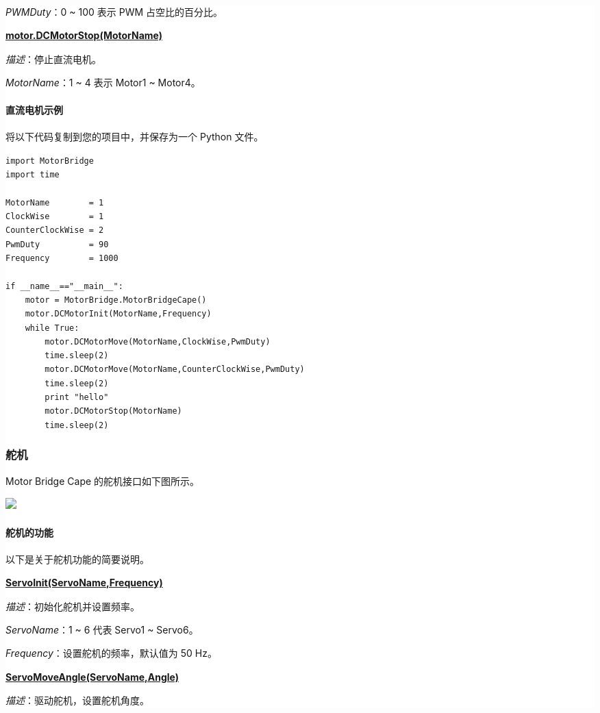 *PWMDuty*：0 ~ 100 表示 PWM 占空比的百分比。

**<u>motor.DCMotorStop(MotorName)</u>**

*描述*：停止直流电机。

*MotorName*：1 ~ 4 表示 Motor1 ~ Motor4。

#### 直流电机示例

将以下代码复制到您的项目中，并保存为一个 Python 文件。

```
import MotorBridge
import time
 
MotorName        = 1
ClockWise        = 1
CounterClockWise = 2
PwmDuty          = 90
Frequency        = 1000
 
if __name__=="__main__":
    motor = MotorBridge.MotorBridgeCape()
    motor.DCMotorInit(MotorName,Frequency)
    while True:
        motor.DCMotorMove(MotorName,ClockWise,PwmDuty)
        time.sleep(2)
        motor.DCMotorMove(MotorName,CounterClockWise,PwmDuty)
        time.sleep(2)
        print "hello"
        motor.DCMotorStop(MotorName)
        time.sleep(2)
```

### 舵机

Motor Bridge Cape 的舵机接口如下图所示。

![](https://files.seeedstudio.com/wiki/Motor_Bridge_Cape_v1.0/img/ServoBBG.jpg)

#### 舵机的功能

以下是关于舵机功能的简要说明。

**<u>ServoInit(ServoName,Frequency)</u>**

*描述*：初始化舵机并设置频率。

*ServoName*：1 ~ 6 代表 Servo1 ~ Servo6。

*Frequency*：设置舵机的频率，默认值为 50 Hz。

**<u>ServoMoveAngle(ServoName,Angle)</u>**

*描述*：驱动舵机，设置舵机角度。
